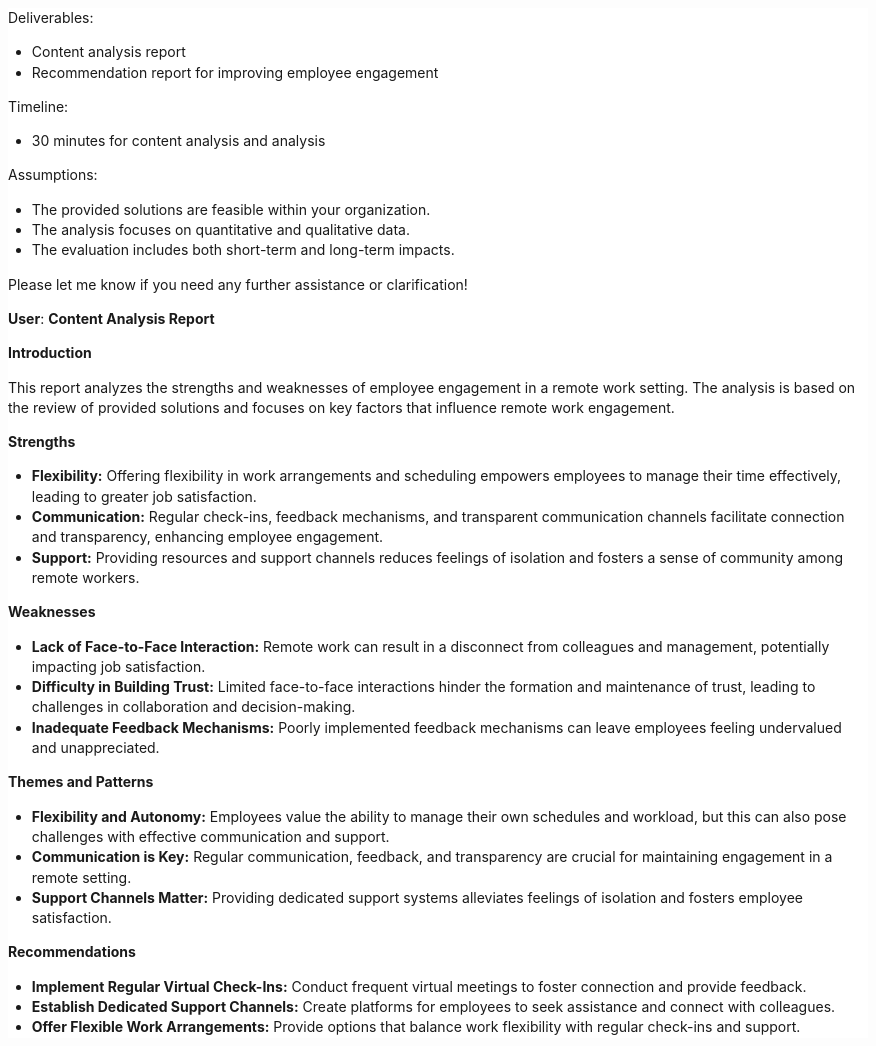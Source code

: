 Deliverables:

* Content analysis report
* Recommendation report for improving employee engagement

Timeline:

* 30 minutes for content analysis and analysis

Assumptions:

* The provided solutions are feasible within your organization.
* The analysis focuses on quantitative and qualitative data.
* The evaluation includes both short-term and long-term impacts.

Please let me know if you need any further assistance or clarification!

**User**: **Content Analysis Report**

**Introduction**

This report analyzes the strengths and weaknesses of employee engagement in a remote work setting. The analysis is based on the review of provided solutions and focuses on key factors that influence remote work engagement.

**Strengths**

* **Flexibility:** Offering flexibility in work arrangements and scheduling empowers employees to manage their time effectively, leading to greater job satisfaction.
* **Communication:** Regular check-ins, feedback mechanisms, and transparent communication channels facilitate connection and transparency, enhancing employee engagement.
* **Support:** Providing resources and support channels reduces feelings of isolation and fosters a sense of community among remote workers.

**Weaknesses**

* **Lack of Face-to-Face Interaction:** Remote work can result in a disconnect from colleagues and management, potentially impacting job satisfaction.
* **Difficulty in Building Trust:** Limited face-to-face interactions hinder the formation and maintenance of trust, leading to challenges in collaboration and decision-making.
* **Inadequate Feedback Mechanisms:** Poorly implemented feedback mechanisms can leave employees feeling undervalued and unappreciated.

**Themes and Patterns**

* **Flexibility and Autonomy:** Employees value the ability to manage their own schedules and workload, but this can also pose challenges with effective communication and support.
* **Communication is Key:** Regular communication, feedback, and transparency are crucial for maintaining engagement in a remote setting.
* **Support Channels Matter:** Providing dedicated support systems alleviates feelings of isolation and fosters employee satisfaction.

**Recommendations**

* **Implement Regular Virtual Check-Ins:** Conduct frequent virtual meetings to foster connection and provide feedback.
* **Establish Dedicated Support Channels:** Create platforms for employees to seek assistance and connect with colleagues.
* **Offer Flexible Work Arrangements:** Provide options that balance work flexibility with regular check-ins and support.
